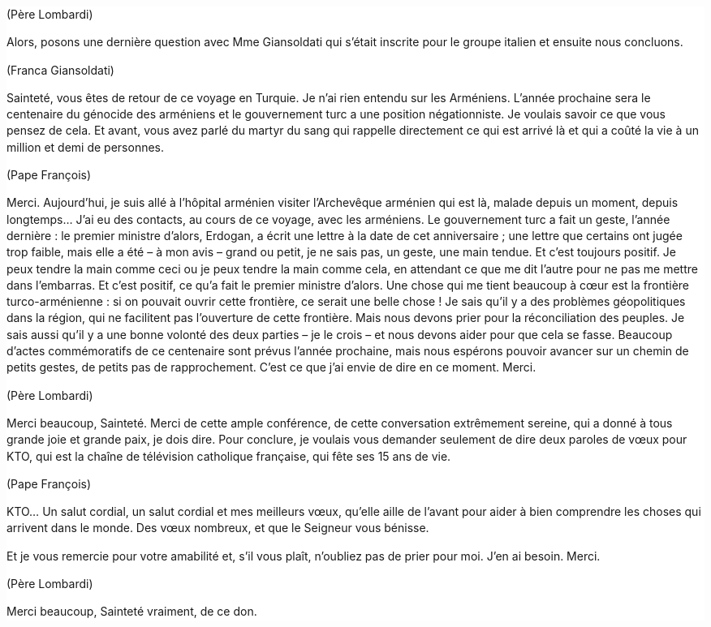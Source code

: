 (Père Lombardi)

Alors, posons une dernière question avec Mme Giansoldati qui s’était inscrite pour le groupe italien et ensuite nous concluons.

(Franca Giansoldati)

Sainteté, vous êtes de retour de ce voyage en Turquie. Je n’ai rien entendu sur les Arméniens. L’année prochaine sera le centenaire du génocide des arméniens et le gouvernement turc a une position négationniste. Je voulais savoir ce que vous pensez de cela. Et avant, vous avez parlé du martyr du sang qui rappelle directement ce qui est arrivé là et qui a coûté la vie à un million et demi de personnes.

(Pape François)

Merci. Aujourd’hui, je suis allé à l’hôpital arménien visiter l’Archevêque arménien qui est là, malade depuis un moment, depuis longtemps… J’ai eu des contacts, au cours de ce voyage, avec les arméniens. Le gouvernement turc a fait un geste, l’année dernière : le premier ministre d’alors, Erdogan, a écrit une lettre à la date de cet anniversaire ; une lettre que certains ont jugée trop faible, mais elle a été – à mon avis – grand ou petit, je ne sais pas, un geste, une main tendue. Et c’est toujours positif. Je peux tendre la main comme ceci ou je peux tendre la main comme cela, en attendant ce que me dit l’autre pour ne pas me mettre dans l’embarras. Et c’est positif, ce qu’a fait le premier ministre d’alors. Une chose qui me tient beaucoup à cœur est la frontière turco-arménienne : si on pouvait ouvrir cette frontière, ce serait une belle chose ! Je sais qu’il y a des problèmes géopolitiques dans la région, qui ne facilitent pas l’ouverture de cette frontière. Mais nous devons prier pour la réconciliation des peuples. Je sais aussi qu’il y a une bonne volonté des deux parties – je le crois – et nous devons aider pour que cela se fasse. Beaucoup d’actes commémoratifs de ce centenaire sont prévus l’année prochaine, mais nous espérons pouvoir avancer sur un chemin de petits gestes, de petits pas de rapprochement. C’est ce que j’ai envie de dire en ce moment. Merci.

(Père Lombardi)

Merci beaucoup, Sainteté. Merci de cette ample conférence, de cette conversation extrêmement sereine, qui a donné à tous grande joie et grande paix, je dois dire. Pour conclure, je voulais vous demander seulement de dire deux paroles de vœux pour KTO, qui est la chaîne de télévision catholique française, qui fête ses 15 ans de vie.

(Pape François)

KTO… Un salut cordial, un salut cordial et mes meilleurs vœux, qu’elle aille de l’avant pour aider à bien comprendre les choses qui arrivent dans le monde. Des vœux nombreux, et que le Seigneur vous bénisse.

Et je vous remercie pour votre amabilité et, s’il vous plaît, n’oubliez pas de prier pour moi. J’en ai besoin. Merci.

(Père Lombardi)

Merci beaucoup, Sainteté vraiment, de ce don.